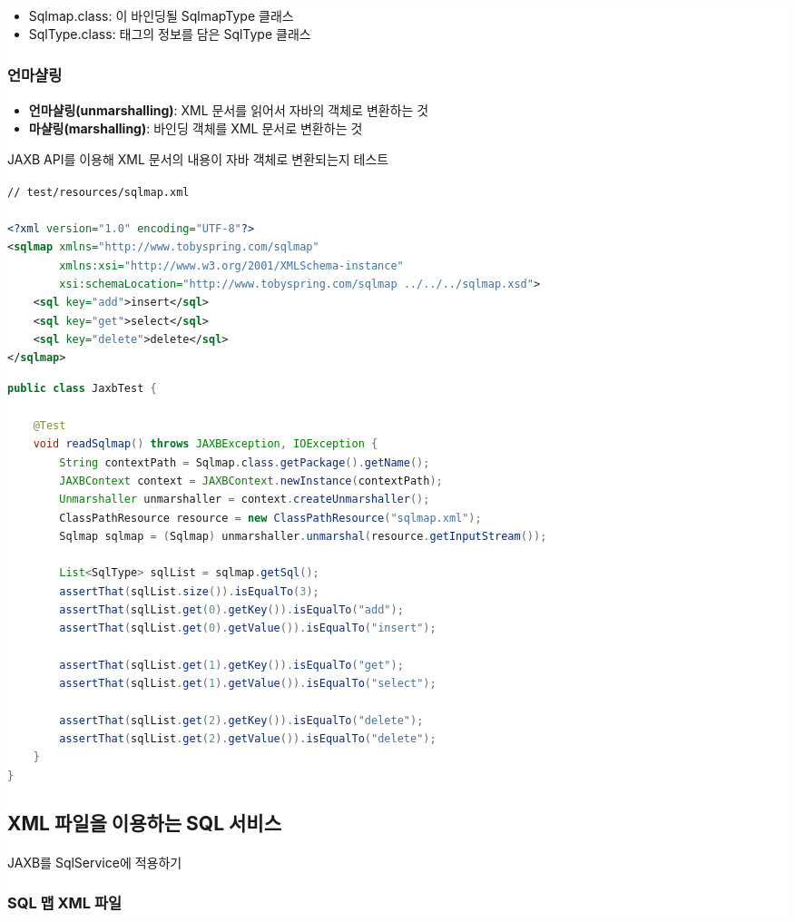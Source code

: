 - Sqlmap.class: <sqlmap>이 바인딩될 SqlmapType 클래스
- SqlType.class: <sql> 태그의 정보를 담은 SqlType 클래스

### 언마샬링

- **언마샬링(unmarshalling)**: XML 문서를 읽어서 자바의 객체로 변환하는 것
- **마샬링(marshalling)**: 바인딩 객체를 XML 문서로 변환하는 것

JAXB API를 이용해 XML 문서의 내용이 자바 객체로 변환되는지 테스트

```xml
// test/resources/sqlmap.xml

<?xml version="1.0" encoding="UTF-8"?>
<sqlmap xmlns="http://www.tobyspring.com/sqlmap"
        xmlns:xsi="http://www.w3.org/2001/XMLSchema-instance"
        xsi:schemaLocation="http://www.tobyspring.com/sqlmap ../../../sqlmap.xsd">
    <sql key="add">insert</sql>
    <sql key="get">select</sql>
    <sql key="delete">delete</sql>
</sqlmap>
```

```java
public class JaxbTest {

    @Test
    void readSqlmap() throws JAXBException, IOException {
        String contextPath = Sqlmap.class.getPackage().getName();
        JAXBContext context = JAXBContext.newInstance(contextPath);
        Unmarshaller unmarshaller = context.createUnmarshaller();
        ClassPathResource resource = new ClassPathResource("sqlmap.xml");
        Sqlmap sqlmap = (Sqlmap) unmarshaller.unmarshal(resource.getInputStream());

        List<SqlType> sqlList = sqlmap.getSql();
        assertThat(sqlList.size()).isEqualTo(3);
        assertThat(sqlList.get(0).getKey()).isEqualTo("add");
        assertThat(sqlList.get(0).getValue()).isEqualTo("insert");

        assertThat(sqlList.get(1).getKey()).isEqualTo("get");
        assertThat(sqlList.get(1).getValue()).isEqualTo("select");

        assertThat(sqlList.get(2).getKey()).isEqualTo("delete");
        assertThat(sqlList.get(2).getValue()).isEqualTo("delete");
    }
}
```

## XML 파일을 이용하는 SQL 서비스

JAXB를 SqlService에 적용하기

### SQL 맵 XML 파일
